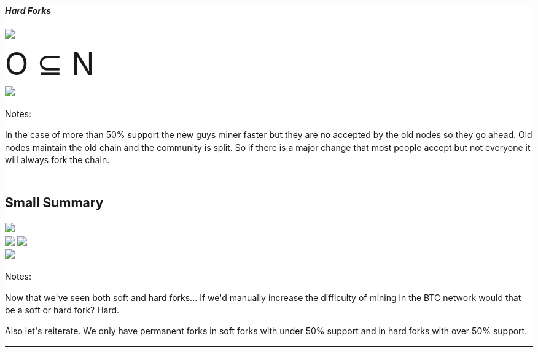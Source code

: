 #### _Hard Forks_

<pba-cols>
    <pba-col>
		<img style="width: 300px" src="./img/forks/venn_hard.drawio.svg" />
		<div style="font-size: 50px;">O ⊆ N</div>
    </pba-col>
    <pba-col>
			<img style="width: 800px" src="./img/forks/hard_forks_g50.drawio.svg" />
    </pba-col>
</pba-cols>

Notes:

In the case of more than 50% support the new guys miner faster but they are no accepted by the old nodes so they go ahead.
Old nodes maintain the old chain and the community is split.
So if there is a major change that most people accept but not everyone it will always fork the chain.

---

## Small Summary

<pba-cols>
    <pba-col>
		<img style="width: 400px" src="./img/forks/soft_forks_s50.drawio.svg" />
		<br/>
		<img style="width: 400px" src="./img/forks/soft_forks_g50.drawio.svg" />
    </pba-col>
	<pba-col>
		<img style="width: 400px" src="./img/forks/hard_forks_s50.drawio.svg" />
		<br/>
		<img style="width: 400px" src="./img/forks/hard_forks_g50.drawio.svg" />
    </pba-col>
</pba-cols>

Notes:

Now that we've seen both soft and hard forks...
If we'd manually increase the difficulty of mining in the BTC network would that be a soft or hard fork?
Hard.

Also let's reiterate.
We only have permanent forks in soft forks with under 50% support and in hard forks with over 50% support.

---
